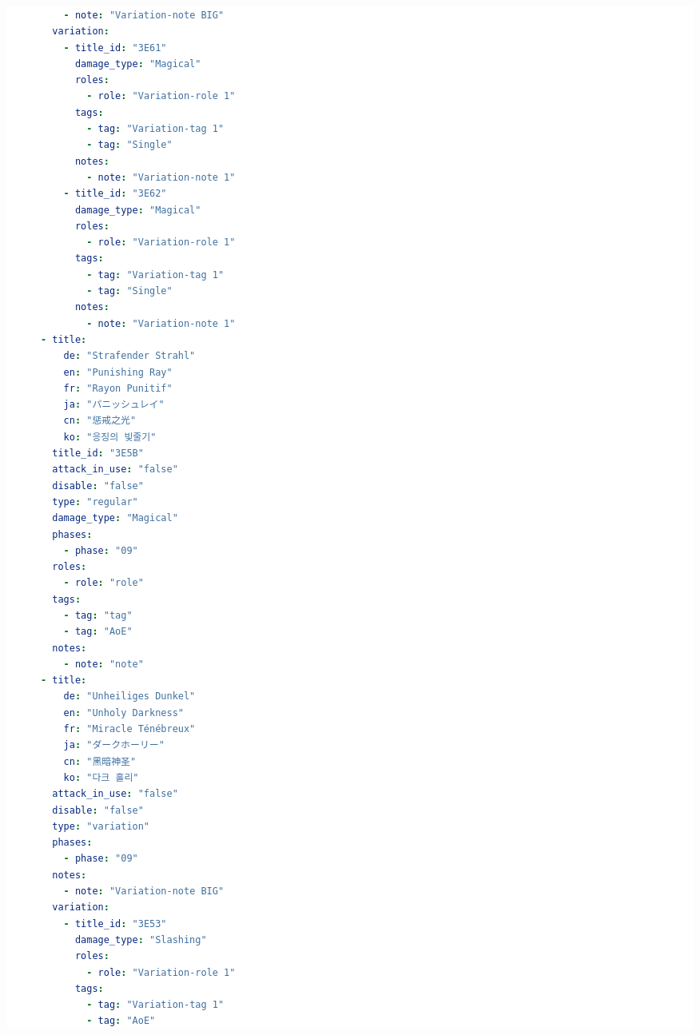 ```yaml
          - note: "Variation-note BIG"
        variation:
          - title_id: "3E61"
            damage_type: "Magical"
            roles:
              - role: "Variation-role 1"
            tags:
              - tag: "Variation-tag 1"
              - tag: "Single"
            notes:
              - note: "Variation-note 1"
          - title_id: "3E62"
            damage_type: "Magical"
            roles:
              - role: "Variation-role 1"
            tags:
              - tag: "Variation-tag 1"
              - tag: "Single"
            notes:
              - note: "Variation-note 1"
      - title:
          de: "Strafender Strahl"
          en: "Punishing Ray"
          fr: "Rayon Punitif"
          ja: "パニッシュレイ"
          cn: "惩戒之光"
          ko: "응징의 빛줄기"
        title_id: "3E5B"
        attack_in_use: "false"
        disable: "false"
        type: "regular"
        damage_type: "Magical"
        phases:
          - phase: "09"
        roles:
          - role: "role"
        tags:
          - tag: "tag"
          - tag: "AoE"
        notes:
          - note: "note"
      - title:
          de: "Unheiliges Dunkel"
          en: "Unholy Darkness"
          fr: "Miracle Ténébreux"
          ja: "ダークホーリー"
          cn: "黑暗神圣"
          ko: "다크 홀리"
        attack_in_use: "false"
        disable: "false"
        type: "variation"
        phases:
          - phase: "09"
        notes:
          - note: "Variation-note BIG"
        variation:
          - title_id: "3E53"
            damage_type: "Slashing"
            roles:
              - role: "Variation-role 1"
            tags:
              - tag: "Variation-tag 1"
              - tag: "AoE"
```